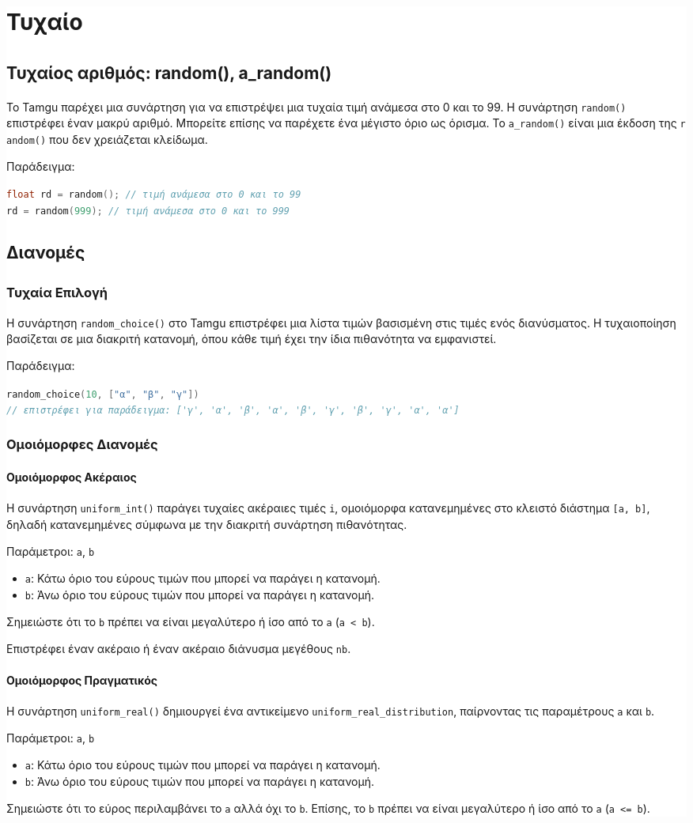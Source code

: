 # Τυχαίο

## Τυχαίος αριθμός: random(), a_random()

Το Tamgu παρέχει μια συνάρτηση για να επιστρέψει μια τυχαία τιμή ανάμεσα στο 0 και το 99. Η συνάρτηση `random()` επιστρέφει έναν μακρύ αριθμό. Μπορείτε επίσης να παρέχετε ένα μέγιστο όριο ως όρισμα. Το `a_random()` είναι μια έκδοση της `random()` που δεν χρειάζεται κλείδωμα.

Παράδειγμα:
```cpp
float rd = random(); // τιμή ανάμεσα στο 0 και το 99
rd = random(999); // τιμή ανάμεσα στο 0 και το 999
```

## Διανομές

### Τυχαία Επιλογή

Η συνάρτηση `random_choice()` στο Tamgu επιστρέφει μια λίστα τιμών βασισμένη στις τιμές ενός διανύσματος. Η τυχαιοποίηση βασίζεται σε μια διακριτή κατανομή, όπου κάθε τιμή έχει την ίδια πιθανότητα να εμφανιστεί.

Παράδειγμα:
```cpp
random_choice(10, ["α", "β", "γ"])
// επιστρέφει για παράδειγμα: ['γ', 'α', 'β', 'α', 'β', 'γ', 'β', 'γ', 'α', 'α']
```

### Ομοιόμορφες Διανομές

#### Ομοιόμορφος Ακέραιος

Η συνάρτηση `uniform_int()` παράγει τυχαίες ακέραιες τιμές `i`, ομοιόμορφα κατανεμημένες στο κλειστό διάστημα `[a, b]`, δηλαδή κατανεμημένες σύμφωνα με την διακριτή συνάρτηση πιθανότητας.

Παράμετροι: `a`, `b`
- `a`: Κάτω όριο του εύρους τιμών που μπορεί να παράγει η κατανομή.
- `b`: Άνω όριο του εύρους τιμών που μπορεί να παράγει η κατανομή.

Σημειώστε ότι το `b` πρέπει να είναι μεγαλύτερο ή ίσο από το `a` (`a < b`).

Επιστρέφει έναν ακέραιο ή έναν ακέραιο διάνυσμα μεγέθους `nb`.

#### Ομοιόμορφος Πραγματικός

Η συνάρτηση `uniform_real()` δημιουργεί ένα αντικείμενο `uniform_real_distribution`, παίρνοντας τις παραμέτρους `a` και `b`.

Παράμετροι: `a`, `b`
- `a`: Κάτω όριο του εύρους τιμών που μπορεί να παράγει η κατανομή.
- `b`: Άνω όριο του εύρους τιμών που μπορεί να παράγει η κατανομή.

Σημειώστε ότι το εύρος περιλαμβάνει το `a` αλλά όχι το `b`. Επίσης, το `b` πρέπει να είναι μεγαλύτερο ή ίσο από το `a` (`a <= b`).
